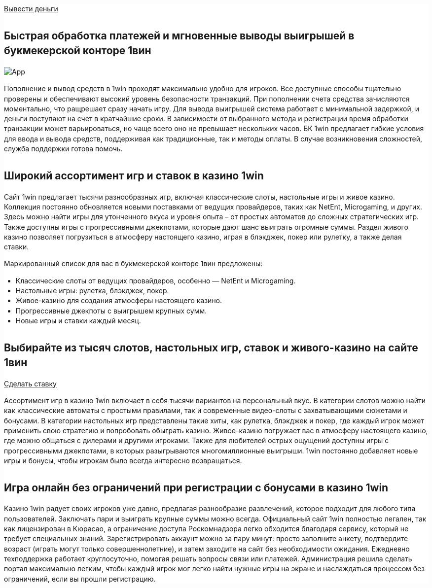 [Вывести деньги](#)

Быстрая обработка платежей и мгновенные выводы выигрышей в букмекерской конторе 1вин
------------------------------------------------------------------------------------

![App](https://1win-officially-ll.xyz/wp-content/uploads/2024/09/app.webp)

Пополнение и вывод средств в 1win проходят максимально удобно для игроков. Все доступные способы тщательно проверены и обеспечивают высокий уровень безопасности транзакций. При пополнении счета средства зачисляются моментально, что ращрешает сразу начать игру. Для вывода выигрышей система работает с минимальной задержкой, и деньги поступают на счет в кратчайшие сроки. В зависимости от выбранного метода и регистрации время обработки транзакции может варьироваться, но чаще всего оно не превышает нескольких часов. БК 1win предлагает гибкие условия для ввода и вывода средств, поддерживая как традиционные, так и методы оплаты. В случае возникновения сложностей, служба поддержки готова помочь.

Широкий ассортимент игр и ставок в казино 1win
----------------------------------------------

Сайт 1win предлагает тысячи разнообразных игр, включая классические слоты, настольные игры и живое казино. Коллекция постоянно обновляется новыми поставками от ведущих провайдеров, таких как NetEnt, Microgaming, и других. Здесь можно найти игры для утонченного вкуса и уровня опыта – от простых автоматов до сложных стратегических игр. Также доступны игры с прогрессивными джекпотами, которые дают шанс выиграть огромные суммы. Раздел живого казино позволяет погрузиться в атмосферу настоящего казино, играя в блэкджек, покер или рулетку, а также делая ставки.

Маркированный список для вас в букмекерской конторе 1вин предложены:

* Классические слоты от ведущих провайдеров, особенно — NetEnt и Microgaming.
* Настольные игры: рулетка, блэкджек, покер.
* Живое-казино для создания атмосферы настоящего казино.
* Прогрессивные джекпоты с выигрышем крупных сумм.
* Новые игры и ставки каждый месяц.

Выбирайте из тысяч слотов, настольных игр, ставок и живого-казино на сайте 1вин
-------------------------------------------------------------------------------

[Сделать ставку](#)

Ассортимент игр в казино 1win включает в себя тысячи вариантов на персональный вкус. В категории слотов можно найти как классические автоматы с простыми правилами, так и современные видео-слоты с захватывающими сюжетами и бонусами. В категории настольных игр представлены такие хиты, как рулетка, блэкджек и покер, где каждый игрок может применить свою стратегию и попробовать обыграть казино. Живое-казино погружает вас в атмосферу настоящего казино, где можно общаться с дилерами и другими игроками. Также для любителей острых ощущений доступны игры с прогрессивными джекпотами, в которых разыгрываются многомиллионные выигрыши. 1win постоянно добавляет новые игры и бонусы, чтобы игрокам было всегда интересно возвращаться.

Игра онлайн без ограничений при регистрации с бонусами в казино 1win
--------------------------------------------------------------------

Казино 1win радует своих игроков уже давно, предлагая разнообразие развлечений, которое подходит для любого типа пользователей. Заключать пари и выиграть крупные суммы можно всегда. Официальный сайт 1win полностью легален, так как лицензирован в Кюрасао, а ограничение доступа Роскомнадзора легко обходится благодаря сервису, который не требует специальных знаний. Зарегистрировать аккаунт можно за пару минут: просто заполните анкету, подтвердите возраст (играть могут только совершеннолетние), и затем заходите на сайт без необходимости ожидания. Ежедневно техподдержка работает круглосуточно, помогая решать вопросы связи или платежей. Администрация решила сделать портал максимально легким, чтобы каждый игрок мог легко найти нужные игры на экране и наслаждаться процессом без ограничений, если вы прошли регистрацию.
